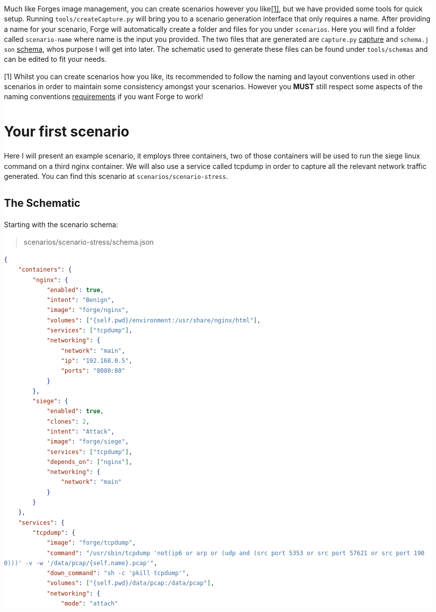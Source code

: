Much like Forges image management, you can create scenarios however you like[[1]](#aside), but we have provided some tools for quick setup. Running `tools/createCapture.py` will bring you to a scenario generation interface that only requires a name. After providing a name for your scenario, Forge will automatically create a folder and files for you under `scenarios`. Here you will find a folder called `scenario-name` where name is the input you provided. The two files that are generated are `capture.py` [capture](#capturepy) and `schema.json` [schema](#schemajson), whos purpose I will get into later. The schematic used to generate these files can be found under `tools/schemas` and can be edited to fit your needs.

[1]<a id="aside"></a> Whilst you can create scenarios how you like, its recommended to follow the naming and layout conventions used in other scenarios in order to maintain some consistency amongst your scenarios. However you **MUST** still respect some aspects of the naming conventions [requirements](#required-conventions) if you want Forge to work!

<div style="page-break-after: always;"></div>

# Your first scenario

Here I will present an example scenario, it employs three containers, two of those containers will be used to run the siege linux command on a third nginx container. We will also use a service called tcpdump in order to capture all the relevant network traffic generated. You can find this scenario at `scenarios/scenario-stress`.

## The Schematic

Starting with the scenario schema:

>scenarios/scenario-stress/schema.json
```json
{
    "containers": {
        "nginx": {
            "enabled": true,
            "intent": "Benign",
            "image": "forge/nginx",
            "volumes": ["{self.pwd}/environment:/usr/share/nginx/html"],
            "services": ["tcpdump"],
            "networking": {
                "network": "main",
                "ip": "192.168.0.5",
                "ports": "8080:80"
            }
        },
        "siege": {
            "enabled": true,
            "clones": 2,
            "intent": "Attack",
            "image": "forge/siege",
            "services": ["tcpdump"],
            "depends_on": ["nginx"],
            "networking": {
                "network": "main"
            }
        }
    },
    "services": {
        "tcpdump": {
            "image": "forge/tcpdump",
            "command": "/usr/sbin/tcpdump 'not(ip6 or arp or (udp and (src port 5353 or src port 57621 or src port 1900)))' -v -w '/data/pcap/{self.name}.pcap'",
            "down_command": "sh -c 'pkill tcpdump'",
            "volumes": ["{self.pwd}/data/pcap:/data/pcap"],
            "networking": {
                "mode": "attach"
```